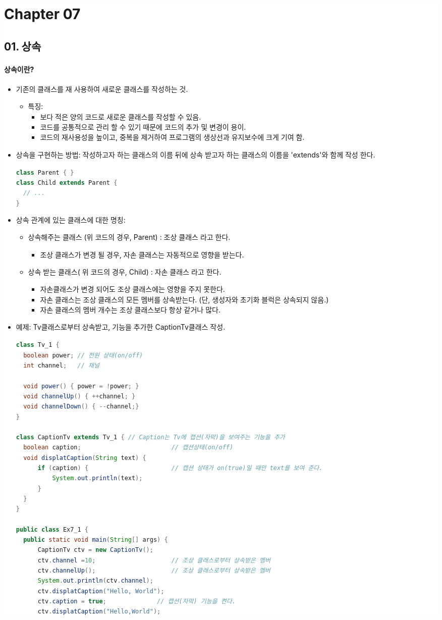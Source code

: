 # Chapter 07

## 01. 상속

#### 상속이란?

* 기존의 클래스를 재 사용하여 새로운 클래스를 작성하는 것.

  * 특징:
    - 보다 적은 양의 코드로 새로운 클래스를 작성할 수 있음.
    - 코드를 공통적으로 관리 할 수 있기 때문에 코드의 추가 및 변경이 용이.
    - 코드의 재사용성을 높이고, 중복을 제거하여 프로그램의 생상선과 유지보수에 크게 기여 함.

* 상속을 구현하는 방법:
  작성하고자 하는 클래스의 이름 뒤에 상속 받고자 하는 클래스의 이름을 'extends'와 함께 작성 한다.

  ```java
  class Parent { }
  class Child extends Parent {
    // ...
  }
  ```

* 상속 관계에 있는 클래스에 대한 명칭:

  * 상속해주는 클래스 (위 코드의 경우, Parent) : 조상 클래스 라고 한다.

    * 조상 클래스가 변경 될 경우, 자손 클래스는 자동적으로 영향을 받는다.
      

  * 상속 받는 클래스( 위 코드의 경우, Child)      : 자손 클래스 라고 한다.

    * 자손클래스가 변경 되어도 조상 클래스에는 영향을 주지 못한다.

    - 자손 클래스는 조상 클래스의 모든 멤버를 상속받는다.
      (단, 생성자와 초기화 블럭은 상속되지 않음.)
    - 자손 클래스의 멤버 개수는 조상 클래스보다 항상 같거나 많다.

* 예제: Tv클래스로부터 상속받고, 기능을 추가한 CaptionTv클래스 작성.

  ```java
  class Tv_1 {
  	boolean power; // 전원 상태(on/off)
  	int channel;   // 채널
  	
  	void power() { power = !power; }
  	void channelUp() { ++channel; }
  	void channelDown() { --channel;}
  }
  
  class CaptionTv extends Tv_1 { // Caption는 Tv에 캡션(자막)을 보여주는 기능을 추가
  	boolean caption;						 // 캡션상태(on/off)
  	void displatCaption(String text) { 
  		if (caption) {						 // 캡션 상태가 on(true)일 때만 text를 보여 준다.
  			System.out.println(text);
  		}
  	}
  }
  
  public class Ex7_1 {
  	public static void main(String[] args) {
  		CaptionTv ctv = new CaptionTv();
  		ctv.channel =10;					 // 조상 클래스로부터 상속받은 멤버
  		ctv.channelUp();					 // 조상 클래스로부터 상속받은 멤버
  		System.out.println(ctv.channel);
  		ctv.displatCaption("Hello, World");
  		ctv.caption = true;				 // 캡션(자막) 기능을 켠다.
  		ctv.displatCaption("Hello,World");
  ```